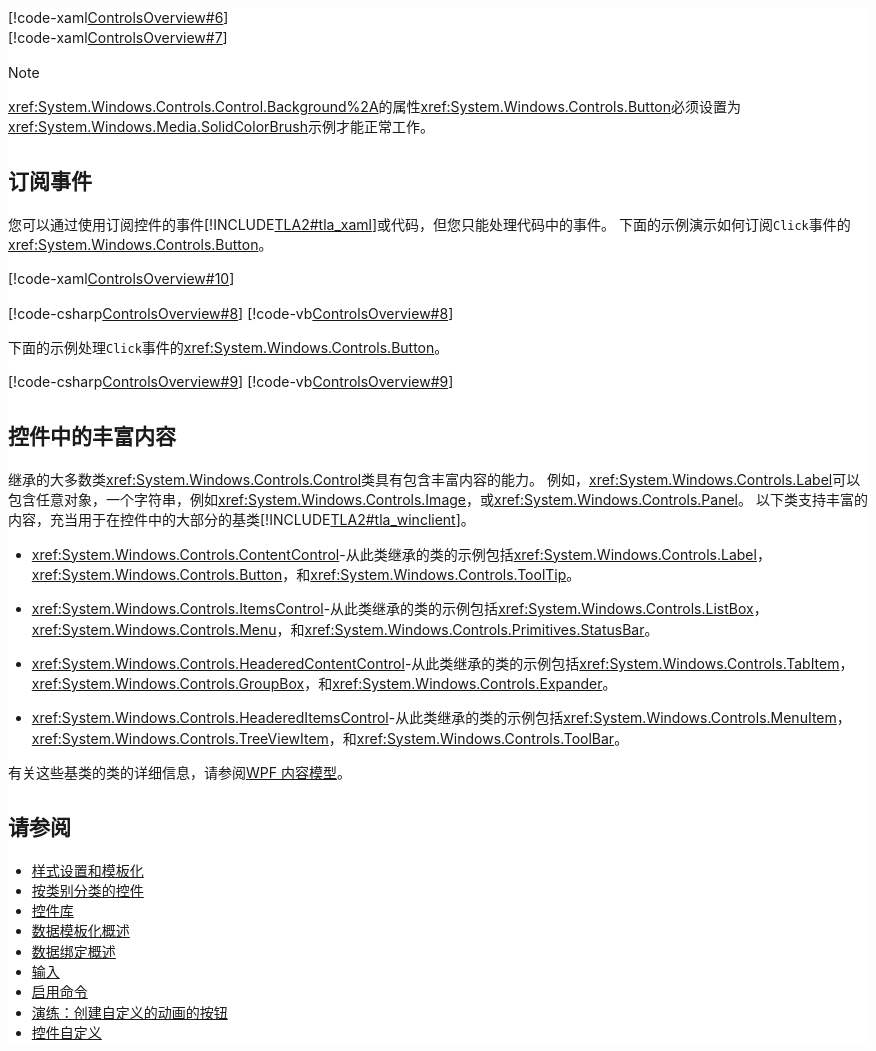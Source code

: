  [!code-xaml[ControlsOverview#6](~/samples/snippets/csharp/VS_Snippets_Wpf/ControlsOverview/CSharp/Window1.xaml#6)]  
[!code-xaml[ControlsOverview#7](~/samples/snippets/csharp/VS_Snippets_Wpf/ControlsOverview/CSharp/AppInCode.xaml#7)]  
  
> [!NOTE]
>  <xref:System.Windows.Controls.Control.Background%2A>的属性<xref:System.Windows.Controls.Button>必须设置为<xref:System.Windows.Media.SolidColorBrush>示例才能正常工作。  
  
<a name="subscribing_to_events"></a>   
## <a name="subscribing-to-events"></a>订阅事件  
 您可以通过使用订阅控件的事件[!INCLUDE[TLA2#tla_xaml](../../../../includes/tla2sharptla-xaml-md.md)]或代码，但您只能处理代码中的事件。  下面的示例演示如何订阅`Click`事件的<xref:System.Windows.Controls.Button>。  
  
 [!code-xaml[ControlsOverview#10](~/samples/snippets/csharp/VS_Snippets_Wpf/ControlsOverview/CSharp/Window1.xaml#10)]  
  
 [!code-csharp[ControlsOverview#8](~/samples/snippets/csharp/VS_Snippets_Wpf/ControlsOverview/CSharp/AppInCode.xaml.cs#8)]
 [!code-vb[ControlsOverview#8](~/samples/snippets/visualbasic/VS_Snippets_Wpf/ControlsOverview/VisualBasic/AppInCode.xaml.vb#8)]  
  
 下面的示例处理`Click`事件的<xref:System.Windows.Controls.Button>。  
  
 [!code-csharp[ControlsOverview#9](~/samples/snippets/csharp/VS_Snippets_Wpf/ControlsOverview/CSharp/AppInCode.xaml.cs#9)]
 [!code-vb[ControlsOverview#9](~/samples/snippets/visualbasic/VS_Snippets_Wpf/ControlsOverview/VisualBasic/AppInCode.xaml.vb#9)]  
  
<a name="rich_content_in_controls"></a>   
## <a name="rich-content-in-controls"></a>控件中的丰富内容  
 继承的大多数类<xref:System.Windows.Controls.Control>类具有包含丰富内容的能力。 例如，<xref:System.Windows.Controls.Label>可以包含任意对象，一个字符串，例如<xref:System.Windows.Controls.Image>，或<xref:System.Windows.Controls.Panel>。  以下类支持丰富的内容，充当用于在控件中的大部分的基类[!INCLUDE[TLA2#tla_winclient](../../../../includes/tla2sharptla-winclient-md.md)]。  
  
-   <xref:System.Windows.Controls.ContentControl>-从此类继承的类的示例包括<xref:System.Windows.Controls.Label>， <xref:System.Windows.Controls.Button>，和<xref:System.Windows.Controls.ToolTip>。  
  
-   <xref:System.Windows.Controls.ItemsControl>-从此类继承的类的示例包括<xref:System.Windows.Controls.ListBox>， <xref:System.Windows.Controls.Menu>，和<xref:System.Windows.Controls.Primitives.StatusBar>。  
  
-   <xref:System.Windows.Controls.HeaderedContentControl>-从此类继承的类的示例包括<xref:System.Windows.Controls.TabItem>， <xref:System.Windows.Controls.GroupBox>，和<xref:System.Windows.Controls.Expander>。  
  
-   <xref:System.Windows.Controls.HeaderedItemsControl>-从此类继承的类的示例包括<xref:System.Windows.Controls.MenuItem>， <xref:System.Windows.Controls.TreeViewItem>，和<xref:System.Windows.Controls.ToolBar>。  

  
 有关这些基类的类的详细信息，请参阅[WPF 内容模型](wpf-content-model.md)。  
  
## <a name="see-also"></a>请参阅
- [样式设置和模板化](styling-and-templating.md)
- [按类别分类的控件](controls-by-category.md)
- [控件库](control-library.md)
- [数据模板化概述](../data/data-templating-overview.md)
- [数据绑定概述](../data/data-binding-overview.md)
- [输入](../advanced/input-wpf.md)
- [启用命令](../advanced/how-to-enable-a-command.md)
- [演练：创建自定义的动画的按钮](walkthroughs-create-a-custom-animated-button.md)
- [控件自定义](control-customization.md)

